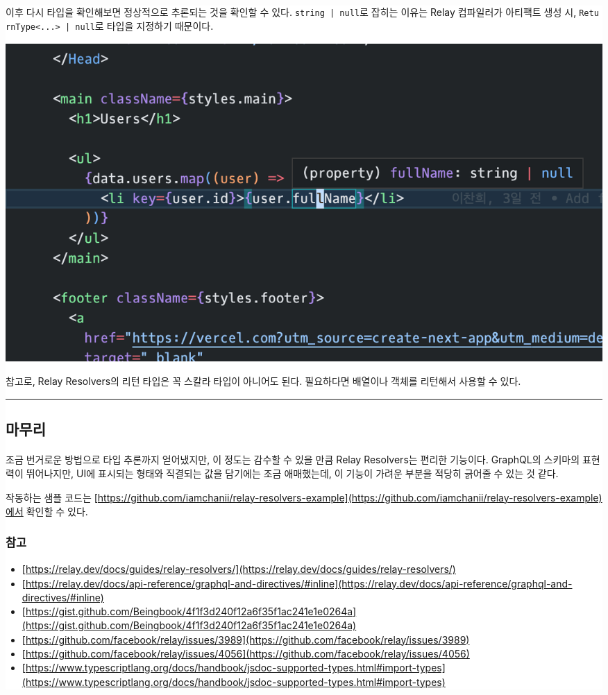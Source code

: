 ```javascript{2}
```

이후 다시 타입을 확인해보면 정상적으로 추론되는 것을 확인할 수 있다. `string | null`로 잡히는 이유는 Relay 컴파일러가 아티팩트 생성 시, `ReturnType<...> | null`로 타입을 지정하기 때문이다.

![타입이 추론된다](./type-inferred.png)

참고로, Relay Resolvers의 리턴 타입은 꼭 스칼라 타입이 아니어도 된다. 필요하다면 배열이나 객체를 리턴해서 사용할 수 있다.

---

## 마무리

조금 번거로운 방법으로 타입 추론까지 얻어냈지만, 이 정도는 감수할 수 있을 만큼 Relay Resolvers는 편리한 기능이다. GraphQL의 스키마의 표현력이 뛰어나지만, UI에 표시되는 형태와 직결되는 값을 담기에는 조금 애매했는데, 이 기능이 가려운 부분을 적당히 긁어줄 수 있는 것 같다.

작동하는 샘플 코드는 [https://github.com/iamchanii/relay-resolvers-example](https://github.com/iamchanii/relay-resolvers-example)에서 확인할 수 있다.

### 참고

- [https://relay.dev/docs/guides/relay-resolvers/](https://relay.dev/docs/guides/relay-resolvers/)
- [https://relay.dev/docs/api-reference/graphql-and-directives/#inline](https://relay.dev/docs/api-reference/graphql-and-directives/#inline)
- [https://gist.github.com/Beingbook/4f1f3d240f12a6f35f1ac241e1e0264a](https://gist.github.com/Beingbook/4f1f3d240f12a6f35f1ac241e1e0264a)
- [https://github.com/facebook/relay/issues/3989](https://github.com/facebook/relay/issues/3989)
- [https://github.com/facebook/relay/issues/4056](https://github.com/facebook/relay/issues/4056)
- [https://www.typescriptlang.org/docs/handbook/jsdoc-supported-types.html#import-types](https://www.typescriptlang.org/docs/handbook/jsdoc-supported-types.html#import-types)
